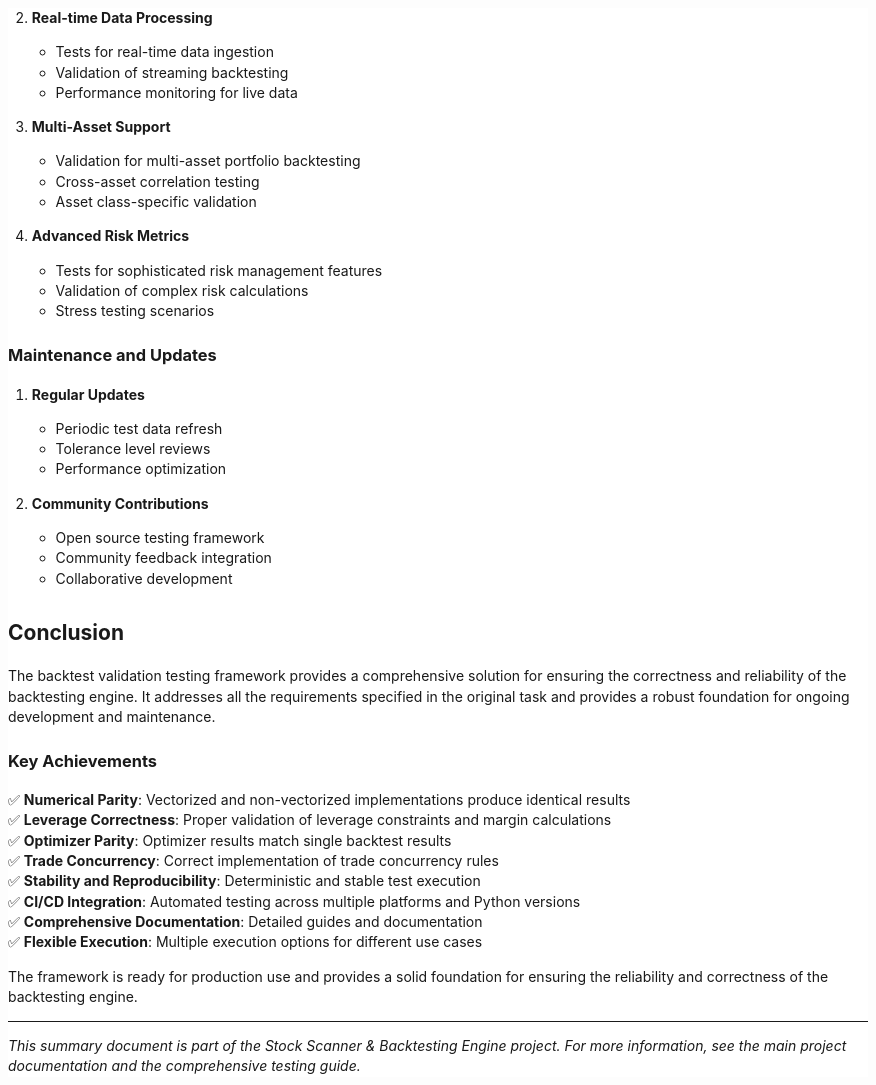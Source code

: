 2. **Real-time Data Processing**
   - Tests for real-time data ingestion
   - Validation of streaming backtesting
   - Performance monitoring for live data

3. **Multi-Asset Support**
   - Validation for multi-asset portfolio backtesting
   - Cross-asset correlation testing
   - Asset class-specific validation

4. **Advanced Risk Metrics**
   - Tests for sophisticated risk management features
   - Validation of complex risk calculations
   - Stress testing scenarios

### Maintenance and Updates

1. **Regular Updates**
   - Periodic test data refresh
   - Tolerance level reviews
   - Performance optimization

2. **Community Contributions**
   - Open source testing framework
   - Community feedback integration
   - Collaborative development

## Conclusion

The backtest validation testing framework provides a comprehensive solution for ensuring the correctness and reliability of the backtesting engine. It addresses all the requirements specified in the original task and provides a robust foundation for ongoing development and maintenance.

### Key Achievements

✅ **Numerical Parity**: Vectorized and non-vectorized implementations produce identical results  
✅ **Leverage Correctness**: Proper validation of leverage constraints and margin calculations  
✅ **Optimizer Parity**: Optimizer results match single backtest results  
✅ **Trade Concurrency**: Correct implementation of trade concurrency rules  
✅ **Stability and Reproducibility**: Deterministic and stable test execution  
✅ **CI/CD Integration**: Automated testing across multiple platforms and Python versions  
✅ **Comprehensive Documentation**: Detailed guides and documentation  
✅ **Flexible Execution**: Multiple execution options for different use cases  

The framework is ready for production use and provides a solid foundation for ensuring the reliability and correctness of the backtesting engine.

---

*This summary document is part of the Stock Scanner & Backtesting Engine project. For more information, see the main project documentation and the comprehensive testing guide.*